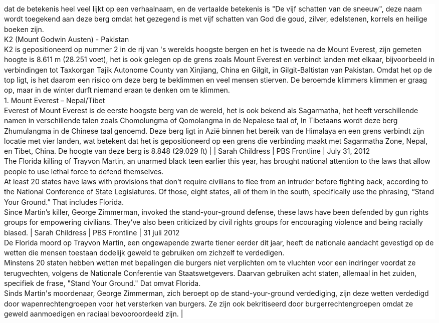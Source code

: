 dat de betekenis heel veel lijkt op een verhaalnaam, en de vertaalde betekenis is "De vijf schatten van de sneeuw", deze naam wordt toegekend aan deze berg omdat het gezegend is met vijf schatten van God die goud, zilver, edelstenen, korrels en heilige boeken zijn.<br/>K2 (Mount Godwin Austen) - Pakistan<br/>K2 is gepositioneerd op nummer 2 in de rij van 's werelds hoogste bergen en het is tweede na de Mount Everest, zijn gemeten hoogte is 8.611 m (28.251 voet), het is ook gelegen op de grens zoals Mount Everest en verbindt landen met elkaar, bijvoorbeeld in verbindingen tot Taxkorgan Tajik Autonome County van Xinjiang, China en Gilgit, in Gilgit-Baltistan van Pakistan. Omdat het op de top ligt, is het daarom een risico om deze berg te beklimmen en veel mensen stierven. De beroemde klimmers klimmen er graag op, maar in de winter durft niemand eraan te denken om te klimmen.<br/>1. Mount Everest – Nepal/Tibet<br/>Everest of Mount Everest is de eerste hoogste berg van de wereld, het is ook bekend als Sagarmatha, het heeft verschillende namen in verschillende talen zoals Chomolungma of Qomolangma in de Nepalese taal of, In Tibetaans wordt deze berg Zhumulangma in de Chinese taal genoemd. Deze berg ligt in Azië binnen het bereik van de Himalaya en een grens verbindt zijn locatie met vier landen, wat betekent dat het is gepositioneerd op een grens die verbinding maakt met Sagarmatha Zone, Nepal, en Tibet, China. De hoogte van deze berg is 8.848 (29.029 ft) |
| Sarah Childress &#124; PBS Frontline &#124; July 31, 2012<br/>The Florida killing of Trayvon Martin, an unarmed black teen earlier this year, has brought national attention to the laws that allow people to use lethal force to defend themselves.<br/>At least 20 states have laws with provisions that don’t require civilians to flee from an intruder before fighting back, according to the National Conference of State Legislatures. Of those, eight states, all of them in the south, specifically use the phrasing, “Stand Your Ground.” That includes Florida.<br/>Since Martin’s killer, George Zimmerman, invoked the stand-your-ground defense, these laws have been defended by gun rights groups for empowering civilians. They’ve also been criticized by civil rights groups for encouraging violence and being racially biased. | Sarah Childress &#124; PBS Frontline &#124; 31 juli 2012<br/>De Florida moord op Trayvon Martin, een ongewapende zwarte tiener eerder dit jaar, heeft de nationale aandacht gevestigd op de wetten die mensen toestaan dodelijk geweld te gebruiken om zichzelf te verdedigen.<br/>Minstens 20 staten hebben wetten met bepalingen die burgers niet verplichten om te vluchten voor een indringer voordat ze terugvechten, volgens de Nationale Conferentie van Staatswetgevers. Daarvan gebruiken acht staten, allemaal in het zuiden, specifiek de frase, "Stand Your Ground." Dat omvat Florida.<br/>Sinds Martin's moordenaar, George Zimmerman, zich beroept op de stand-your-ground verdediging, zijn deze wetten verdedigd door wapenrechtengroepen voor het versterken van burgers. Ze zijn ook bekritiseerd door burgerrechtengroepen omdat ze geweld aanmoedigen en raciaal bevooroordeeld zijn. |